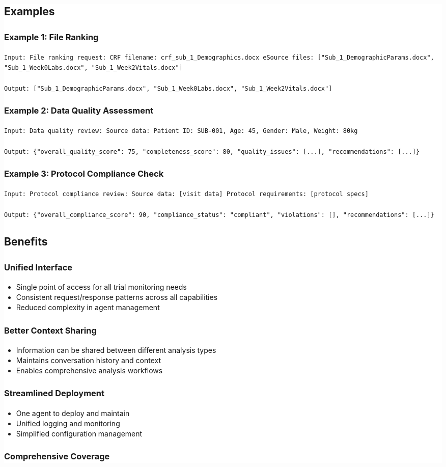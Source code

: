 ## Examples

### Example 1: File Ranking

```
Input: File ranking request: CRF filename: crf_sub_1_Demographics.docx eSource files: ["Sub_1_DemographicParams.docx", "Sub_1_Week0Labs.docx", "Sub_1_Week2Vitals.docx"]

Output: ["Sub_1_DemographicParams.docx", "Sub_1_Week0Labs.docx", "Sub_1_Week2Vitals.docx"]
```

### Example 2: Data Quality Assessment

```
Input: Data quality review: Source data: Patient ID: SUB-001, Age: 45, Gender: Male, Weight: 80kg

Output: {"overall_quality_score": 75, "completeness_score": 80, "quality_issues": [...], "recommendations": [...]}
```

### Example 3: Protocol Compliance Check

```
Input: Protocol compliance review: Source data: [visit data] Protocol requirements: [protocol specs]

Output: {"overall_compliance_score": 90, "compliance_status": "compliant", "violations": [], "recommendations": [...]}
```

## Benefits

### Unified Interface

-   Single point of access for all trial monitoring needs
-   Consistent request/response patterns across all capabilities
-   Reduced complexity in agent management

### Better Context Sharing

-   Information can be shared between different analysis types
-   Maintains conversation history and context
-   Enables comprehensive analysis workflows

### Streamlined Deployment

-   One agent to deploy and maintain
-   Unified logging and monitoring
-   Simplified configuration management

### Comprehensive Coverage
